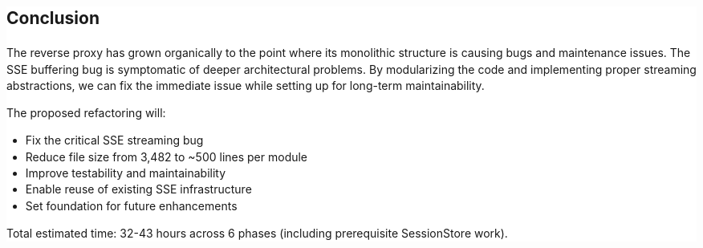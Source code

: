## Conclusion

The reverse proxy has grown organically to the point where its monolithic structure is causing bugs and maintenance issues. The SSE buffering bug is symptomatic of deeper architectural problems. By modularizing the code and implementing proper streaming abstractions, we can fix the immediate issue while setting up for long-term maintainability.

The proposed refactoring will:
- Fix the critical SSE streaming bug
- Reduce file size from 3,482 to ~500 lines per module
- Improve testability and maintainability
- Enable reuse of existing SSE infrastructure
- Set foundation for future enhancements

Total estimated time: 32-43 hours across 6 phases (including prerequisite SessionStore work).